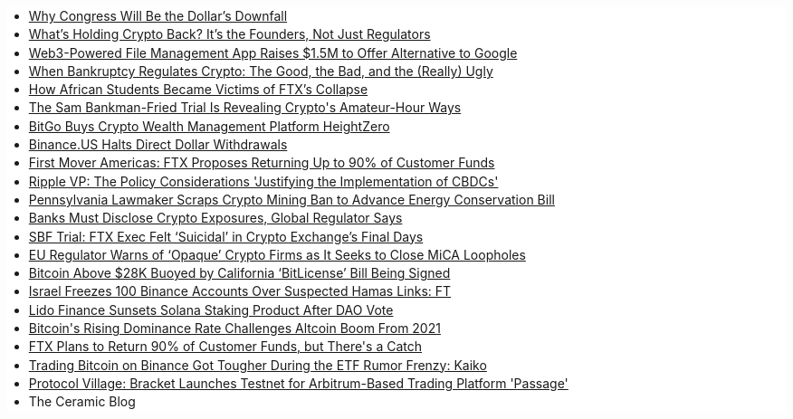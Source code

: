  - [Why Congress Will Be the Dollar’s Downfall](https://www.coindesk.com/consensus-magazine/2023/10/17/why-congress-will-be-the-dollars-downfall/?utm_medium=referral&utm_source=rss&utm_campaign=headlines)
  - [What’s Holding Crypto Back? It’s the Founders, Not Just Regulators](https://www.coindesk.com/consensus-magazine/2023/10/17/whats-holding-crypto-back-its-the-founders-not-just-regulators/?utm_medium=referral&utm_source=rss&utm_campaign=headlines)
  - [Web3-Powered File Management App Raises $1.5M to Offer Alternative to Google](https://www.coindesk.com/business/2023/10/17/web3-powered-file-management-app-raises-15m-to-offer-alternative-to-google/?utm_medium=referral&utm_source=rss&utm_campaign=headlines)
  - [When Bankruptcy Regulates Crypto: The Good, the Bad, and the (Really) Ugly](https://www.coindesk.com/consensus-magazine/2023/10/17/when-bankruptcy-regulates-crypto-the-good-the-bad-and-the-really-ugly/?utm_medium=referral&utm_source=rss&utm_campaign=headlines)
  - [How African Students Became Victims of FTX’s Collapse](https://www.coindesk.com/consensus-magazine/2023/10/17/how-african-students-became-victims-of-ftxs-collapse/?utm_medium=referral&utm_source=rss&utm_campaign=headlines)
  - [The Sam Bankman-Fried Trial Is Revealing Crypto's Amateur-Hour Ways](https://www.coindesk.com/policy/2023/10/17/the-sam-bankman-fried-trial-is-revealing-cryptos-amateur-hour-ways/?utm_medium=referral&utm_source=rss&utm_campaign=headlines)
  - [BitGo Buys Crypto Wealth Management Platform HeightZero](https://www.coindesk.com/business/2023/10/17/bitgo-buys-crypto-wealth-management-platform-heightzero/?utm_medium=referral&utm_source=rss&utm_campaign=headlines)
  - [Binance.US Halts Direct Dollar Withdrawals](https://www.coindesk.com/policy/2023/10/17/binanceus-halts-direct-dollar-withdrawals/?utm_medium=referral&utm_source=rss&utm_campaign=headlines)
  - [First Mover Americas: FTX Proposes Returning Up to 90% of Customer Funds](https://www.coindesk.com/markets/2023/10/17/first-mover-americas-ftx-proposes-returning-up-to-90-of-customer-funds/?utm_medium=referral&utm_source=rss&utm_campaign=headlines)
  - [Ripple VP: The Policy Considerations 'Justifying the Implementation of CBDCs'](https://www.coindesk.com/consensus-magazine/2023/10/17/ripple-vp-the-policy-considerations-justifying-the-implementation-of-cbdcs/?utm_medium=referral&utm_source=rss&utm_campaign=headlines)
  - [Pennsylvania Lawmaker Scraps Crypto Mining Ban to Advance Energy Conservation Bill](https://www.coindesk.com/policy/2023/10/17/pennsylvania-lawmaker-scraps-crypto-mining-ban-to-advance-energy-conservation-bill/?utm_medium=referral&utm_source=rss&utm_campaign=headlines)
  - [Banks Must Disclose Crypto Exposures, Global Regulator Says](https://www.coindesk.com/policy/2023/10/17/banks-must-disclose-crypto-exposures-global-regulator-says/?utm_medium=referral&utm_source=rss&utm_campaign=headlines)
  - [SBF Trial: FTX Exec Felt ‘Suicidal’ in Crypto Exchange’s Final Days](https://www.coindesk.com/policy/2023/10/17/sbf-trial-ftx-exec-felt-suicidal-in-crypto-exchanges-final-days/?utm_medium=referral&utm_source=rss&utm_campaign=headlines)
  - [EU Regulator Warns of ‘Opaque’ Crypto Firms as It Seeks to Close MiCA Loopholes](https://www.coindesk.com/policy/2023/10/17/eu-regulator-warns-of-opaque-crypto-firms-as-it-seeks-to-close-mica-loopholes/?utm_medium=referral&utm_source=rss&utm_campaign=headlines)
  - [Bitcoin Above $28K Buoyed by California ‘BitLicense’ Bill Being Signed](https://www.coindesk.com/markets/2023/10/17/bitcoin-above-28k-buoyed-by-california-bitlicense-bill-being-signed/?utm_medium=referral&utm_source=rss&utm_campaign=headlines)
  - [Israel Freezes 100 Binance Accounts Over Suspected Hamas Links: FT](https://www.coindesk.com/policy/2023/10/17/israel-freezes-100-binance-accounts-over-suspected-hamas-links-ft/?utm_medium=referral&utm_source=rss&utm_campaign=headlines)
  - [Lido Finance Sunsets Solana Staking Product After DAO Vote](https://www.coindesk.com/tech/2023/10/17/lido-finance-sunsets-solana-staking-product-after-dao-vote/?utm_medium=referral&utm_source=rss&utm_campaign=headlines)
  - [Bitcoin's Rising Dominance Rate Challenges Altcoin Boom From 2021](https://www.coindesk.com/markets/2023/10/17/bitcoins-rising-dominance-rate-challenges-altcoin-boom-from-2021/?utm_medium=referral&utm_source=rss&utm_campaign=headlines)
  - [FTX Plans to Return 90% of Customer Funds, but There's a Catch](https://www.coindesk.com/policy/2023/10/17/ftx-plans-to-return-90-of-customer-funds-but-theres-a-catch/?utm_medium=referral&utm_source=rss&utm_campaign=headlines)
  - [Trading Bitcoin on Binance Got Tougher During the ETF Rumor Frenzy: Kaiko](https://www.coindesk.com/markets/2023/10/17/bitcoin-liquidity-on-binance-plummeted-during-the-etf-rumor-induced-market-rollercoaster-kaiko/?utm_medium=referral&utm_source=rss&utm_campaign=headlines)
  - [Protocol Village: Bracket Launches Testnet for Arbitrum-Based Trading Platform 'Passage'](https://www.coindesk.com/tech/2023/10/16/protocol-latest-tech-news-crypto-blockchain/?utm_medium=referral&utm_source=rss&utm_campaign=headlines)
- The Ceramic Blog